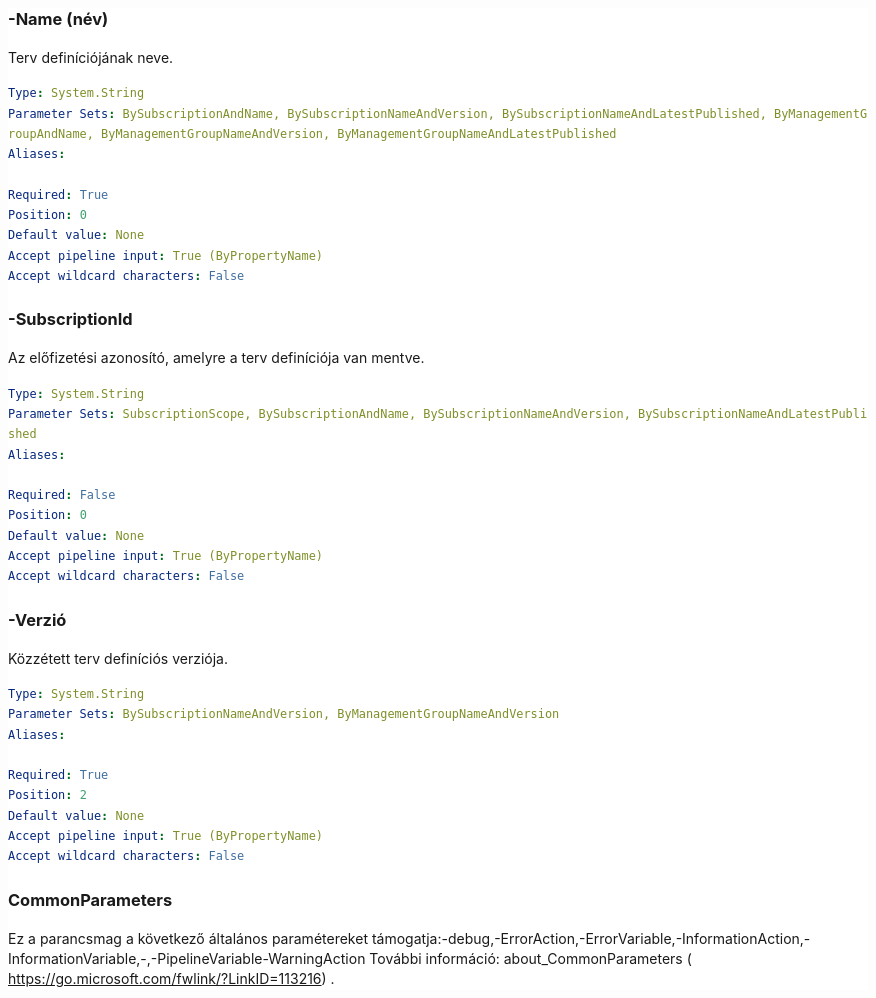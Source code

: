 ### -Name (név)
Terv definíciójának neve.

```yaml
Type: System.String
Parameter Sets: BySubscriptionAndName, BySubscriptionNameAndVersion, BySubscriptionNameAndLatestPublished, ByManagementGroupAndName, ByManagementGroupNameAndVersion, ByManagementGroupNameAndLatestPublished
Aliases:

Required: True
Position: 0
Default value: None
Accept pipeline input: True (ByPropertyName)
Accept wildcard characters: False
```

### -SubscriptionId
Az előfizetési azonosító, amelyre a terv definíciója van mentve.

```yaml
Type: System.String
Parameter Sets: SubscriptionScope, BySubscriptionAndName, BySubscriptionNameAndVersion, BySubscriptionNameAndLatestPublished
Aliases:

Required: False
Position: 0
Default value: None
Accept pipeline input: True (ByPropertyName)
Accept wildcard characters: False
```

### -Verzió
Közzétett terv definíciós verziója.

```yaml
Type: System.String
Parameter Sets: BySubscriptionNameAndVersion, ByManagementGroupNameAndVersion
Aliases:

Required: True
Position: 2
Default value: None
Accept pipeline input: True (ByPropertyName)
Accept wildcard characters: False
```

### CommonParameters
Ez a parancsmag a következő általános paramétereket támogatja:-debug,-ErrorAction,-ErrorVariable,-InformationAction,-InformationVariable,-,-PipelineVariable-WarningAction További információ: about_CommonParameters ( https://go.microsoft.com/fwlink/?LinkID=113216) .
